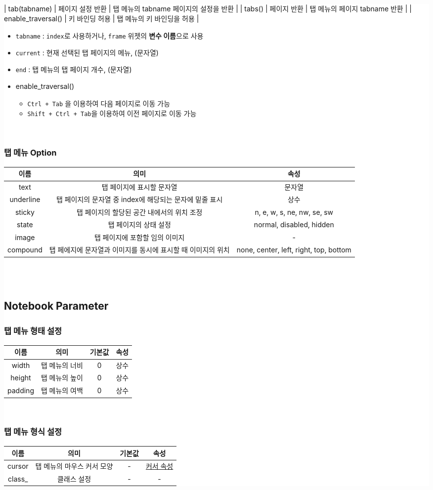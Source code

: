 |          tab(tabname)          | 페이지 설정 반환 | 탭 메뉴의 tabname 페이지의 설정을 반환 |
|             tabs()             |    페이지 반환   |      탭 메뉴의 페이지 tabname 반환     |
|       enable_traversal()       |  키 바인딩 허용  |       탭 메뉴의 키 바인딩을 허용       |

* `tabname` : `index`로 사용하거나, `frame` 위젯의 **변수 이름**으로 사용

* `current` : 현재 선택된 탭 페이지의 메뉴, (문자열)

* `end` : 탭 메뉴의 탭 페이지 개수, (문자열)

* enable_traversal()

    - `Ctrl + Tab` 을 이용하여 다음 페이지로 이동 가능
    - `Shift + Ctrl + Tab`을 이용하여 이전 페이지로 이동 가능

<br>

### 탭 메뉴 Option

|    이름   |                             의미                             |                  속성                  |
|:---------:|:------------------------------------------------------------:|:--------------------------------------:|
|    text   |                   탭 페이지에 표시할 문자열                  |                 문자열                 |
| underline |   탭 페이지의 문자열 중 index에 해당되는 문자에 밑줄 표시    |                  상수                  |
|   sticky  |          탭 페이지의 할당된 공간 내에서의 위치 조정          |       n, e, w, s, ne, nw, se, sw       |
|   state   |                     탭 페이지의 상태 설정                    |        normal, disabled, hidden        |
|   image   |                탭 페이지에 포함할 임의 이미지                |                    -                   |
|  compound | 탭 페에지에 문자열과 이미지를 동시에 표시할 때 이미지의 위치 | none, center, left, right, top, bottom |

<br>
<br>

## Notebook Parameter

### 탭 메뉴 형태 설정

|      이름      |               의미               |      기본값      |                    속성                    |
|:--------------:|:--------------------------------:|:----------------:|:------------------------------------------:|
| width | 탭 메뉴의 너비 | 0 | 상수 |
| height | 탭 메뉴의 높이 | 0 | 상수 |
| padding | 탭 메뉴의 여백 | 0 | 상수 |

<br>

### 탭 메뉴 형식 설정

|   이름   |                           의미                          |     기본값    |                                          속성                                          |
|:--------:|:-------------------------------------------------------:|:-------------:|:--------------------------------------------------------------------------------------:|
|  cursor  |      탭 메뉴의 마우스 커서 모양                 |       -       |          [커서 속성](#reference-1)             |
|  class_  |      클래스 설정                 |       -       |      -    |  
